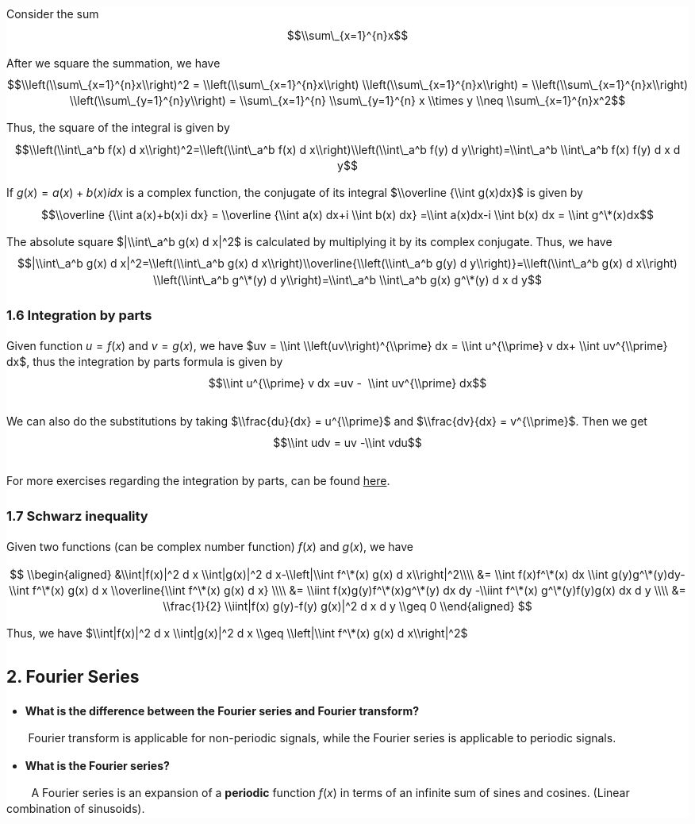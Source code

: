 Consider the sum $$\\sum\_{x=1}^{n}x$$

After we square the summation, we have $$\\left(\\sum\_{x=1}^{n}x\\right)^2 = \\left(\\sum\_{x=1}^{n}x\\right) \\left(\\sum\_{x=1}^{n}x\\right) = \\left(\\sum\_{x=1}^{n}x\\right) \\left(\\sum\_{y=1}^{n}y\\right) = \\sum\_{x=1}^{n} \\sum\_{y=1}^{n} x \\times y \\neq \\sum\_{x=1}^{n}x^2$$

Thus, the square of the integral is given by $$\\left(\\int\_a^b f(x) d x\\right)^2=\\left(\\int\_a^b f(x) d x\\right)\\left(\\int\_a^b f(y) d y\\right)=\\int\_a^b \\int\_a^b f(x) f(y) d x d y$$

If $g(x) = a(x)+b(x)i dx$ is a complex function, the conjugate of its integral $\\overline {\\int g(x)dx}$ is given by $$\\overline {\\int a(x)+b(x)i dx} = \\overline {\\int a(x) dx+i \\int b(x) dx} =\\int a(x)dx-i \\int b(x) dx = \\int g^\*(x)dx$$

The absolute square $|\\int\_a^b g(x) d x|^2$ is calculated by multiplying it by its complex conjugate. Thus, we have $$|\\int\_a^b g(x) d x|^2=\\left(\\int\_a^b g(x) d x\\right)\\overline{\\left(\\int\_a^b g(y) d y\\right)}=\\left(\\int\_a^b g(x) d x\\right) \\left(\\int\_a^b g^\*(y) d y\\right)=\\int\_a^b \\int\_a^b g(x) g^\*(y) d x d y$$

### 1.6 Integration by parts

Given function $u = f(x)$ and $v = g(x)$, we have $uv = \\int \\left(uv\\right)^{\\prime} dx = \\int u^{\\prime} v dx+ \\int uv^{\\prime} dx$, thus the integration by parts formula is given by $$\\int u^{\\prime} v dx =uv -  \\int uv^{\\prime} dx$$  
We can also do the substitutions by taking $\\frac{du}{dx} = u^{\\prime}$ and $\\frac{dv}{dx} = v^{\\prime}$. Then we get $$\\int udv = uv -\\int vdu$$  
For more exercises regarding the integration by parts, can be found [here](https://tutorial.math.lamar.edu/classes/calcii/integrationbyparts.aspx).

### 1.7 Schwarz inequality

Given two functions (can be complex number function) $f(x)$ and $g(x)$, we have 

$$  
\\begin{aligned}  
&\\int|f(x)|^2 d x \\int|g(x)|^2 d x-\\left|\\int f^\*(x) g(x) d x\\right|^2\\\\  
&= \\int f(x)f^\*(x) dx \\int g(y)g^\*(y)dy-\\int f^\*(x) g(x) d x \\overline{\\int f^\*(x) g(x) d x} \\\\  
&= \\iint f(x)g(y)f^\*(x)g^\*(y) dx dy -\\iint f^\*(x) g^\*(y)f(y)g(x) dx d y \\\\  
&= \\frac{1}{2} \\iint|f(x) g(y)-f(y) g(x)|^2 d x d y \\geq 0  
\\end{aligned}  
$$

Thus, we have $\\int|f(x)|^2 d x \\int|g(x)|^2 d x \\geq \\left|\\int f^\*(x) g(x) d x\\right|^2$

## 2\. Fourier Series

*   **What is the difference between the Fourier series and Fourier transform?**

       Fourier transform is applicable for non-periodic signals, while the Fourier series is applicable to periodic signals.

*   **What is the Fourier series?**

        A Fourier series is an expansion of a **periodic** function $f(x)$ in terms of an infinite sum of sines and cosines. (Linear combination of sinusoids).
